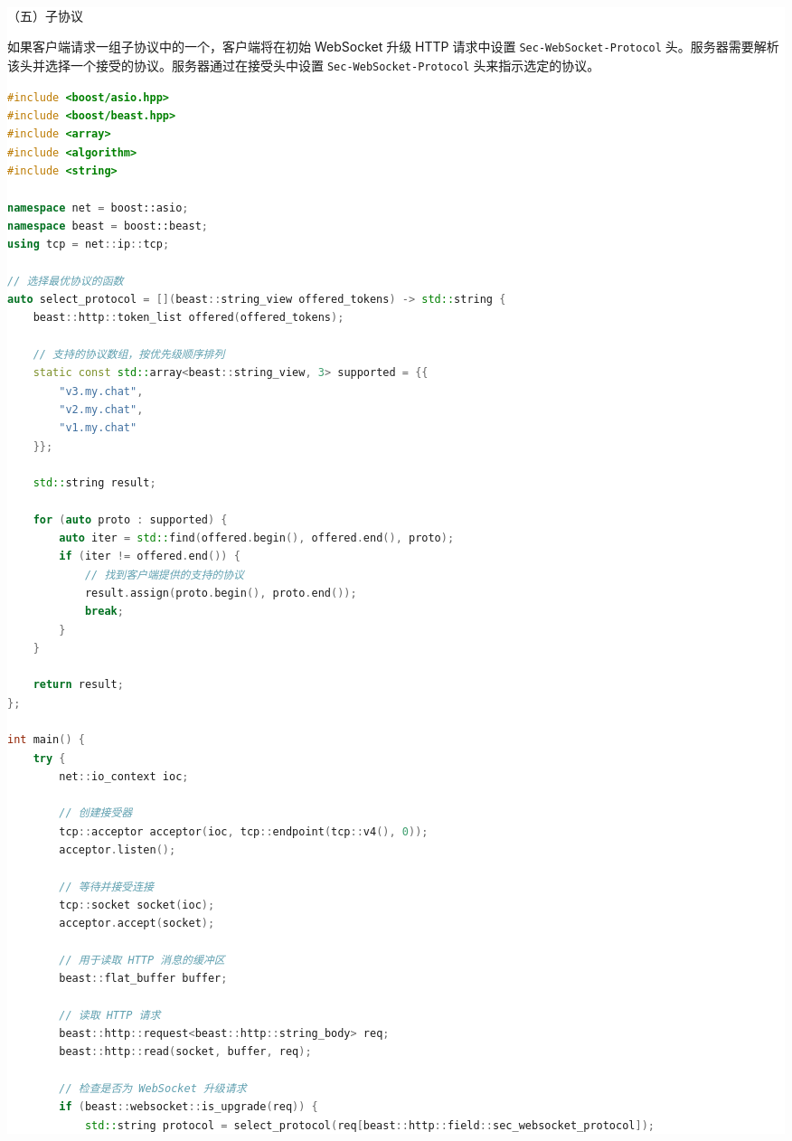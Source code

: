 （五）子协议

如果客户端请求一组子协议中的一个，客户端将在初始 WebSocket 升级 HTTP 请求中设置 `Sec-WebSocket-Protocol` 头。服务器需要解析该头并选择一个接受的协议。服务器通过在接受头中设置 `Sec-WebSocket-Protocol` 头来指示选定的协议。

```c++
#include <boost/asio.hpp>
#include <boost/beast.hpp>
#include <array>
#include <algorithm>
#include <string>

namespace net = boost::asio;
namespace beast = boost::beast;
using tcp = net::ip::tcp;

// 选择最优协议的函数
auto select_protocol = [](beast::string_view offered_tokens) -> std::string {
    beast::http::token_list offered(offered_tokens);

    // 支持的协议数组，按优先级顺序排列
    static const std::array<beast::string_view, 3> supported = {{
        "v3.my.chat",
        "v2.my.chat",
        "v1.my.chat"
    }};

    std::string result;

    for (auto proto : supported) {
        auto iter = std::find(offered.begin(), offered.end(), proto);
        if (iter != offered.end()) {
            // 找到客户端提供的支持的协议
            result.assign(proto.begin(), proto.end());
            break;
        }
    }

    return result;
};

int main() {
    try {
        net::io_context ioc;

        // 创建接受器
        tcp::acceptor acceptor(ioc, tcp::endpoint(tcp::v4(), 0));
        acceptor.listen();

        // 等待并接受连接
        tcp::socket socket(ioc);
        acceptor.accept(socket);

        // 用于读取 HTTP 消息的缓冲区
        beast::flat_buffer buffer;

        // 读取 HTTP 请求
        beast::http::request<beast::http::string_body> req;
        beast::http::read(socket, buffer, req);

        // 检查是否为 WebSocket 升级请求
        if (beast::websocket::is_upgrade(req)) {
            std::string protocol = select_protocol(req[beast::http::field::sec_websocket_protocol]);

```